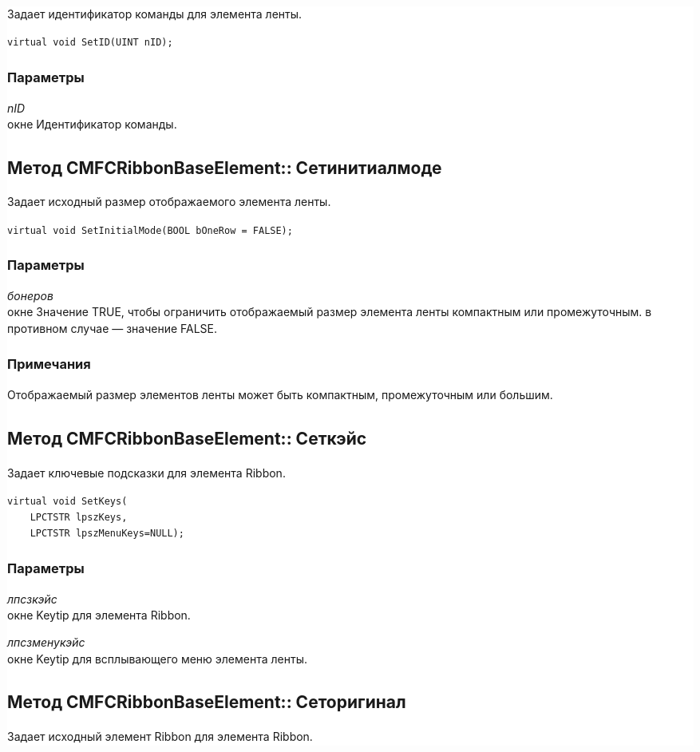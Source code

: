 Задает идентификатор команды для элемента ленты.

```
virtual void SetID(UINT nID);
```

### <a name="parameters"></a>Параметры

*nID*<br/>
окне Идентификатор команды.

## <a name="cmfcribbonbaseelementsetinitialmode"></a><a name="setinitialmode"></a> Метод CMFCRibbonBaseElement:: Сетинитиалмоде

Задает исходный размер отображаемого элемента ленты.

```
virtual void SetInitialMode(BOOL bOneRow = FALSE);
```

### <a name="parameters"></a>Параметры

*бонеров*<br/>
окне Значение TRUE, чтобы ограничить отображаемый размер элемента ленты компактным или промежуточным. в противном случае — значение FALSE.

### <a name="remarks"></a>Примечания

Отображаемый размер элементов ленты может быть компактным, промежуточным или большим.

## <a name="cmfcribbonbaseelementsetkeys"></a><a name="setkeys"></a> Метод CMFCRibbonBaseElement:: Сеткэйс

Задает ключевые подсказки для элемента Ribbon.

```
virtual void SetKeys(
    LPCTSTR lpszKeys,
    LPCTSTR lpszMenuKeys=NULL);
```

### <a name="parameters"></a>Параметры

*лпсзкэйс*<br/>
окне Keytip для элемента Ribbon.

*лпсзменукэйс*<br/>
окне Keytip для всплывающего меню элемента ленты.

## <a name="cmfcribbonbaseelementsetoriginal"></a><a name="setoriginal"></a> Метод CMFCRibbonBaseElement:: Сеторигинал

Задает исходный элемент Ribbon для элемента Ribbon.
